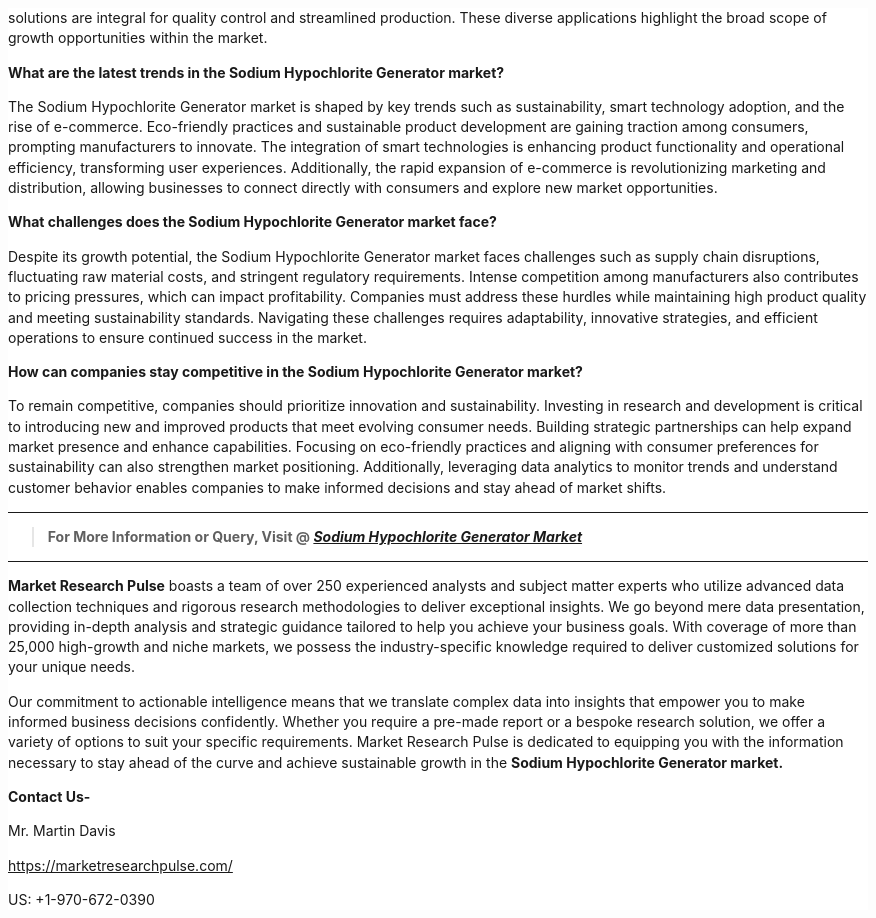 solutions are integral for quality control and streamlined production. These diverse applications highlight the broad scope of growth opportunities within the market.</p><p><strong>What are the latest trends in the Sodium Hypochlorite Generator market?</strong></p><p>The Sodium Hypochlorite Generator market is shaped by key trends such as sustainability, smart technology adoption, and the rise of e-commerce. Eco-friendly practices and sustainable product development are gaining traction among consumers, prompting manufacturers to innovate. The integration of smart technologies is enhancing product functionality and operational efficiency, transforming user experiences. Additionally, the rapid expansion of e-commerce is revolutionizing marketing and distribution, allowing businesses to connect directly with consumers and explore new market opportunities.</p><p><strong>What challenges does the Sodium Hypochlorite Generator market face?</strong></p><p>Despite its growth potential, the Sodium Hypochlorite Generator market faces challenges such as supply chain disruptions, fluctuating raw material costs, and stringent regulatory requirements. Intense competition among manufacturers also contributes to pricing pressures, which can impact profitability. Companies must address these hurdles while maintaining high product quality and meeting sustainability standards. Navigating these challenges requires adaptability, innovative strategies, and efficient operations to ensure continued success in the market.</p><p><strong>How can companies stay competitive in the Sodium Hypochlorite Generator market?</strong></p><p>To remain competitive, companies should prioritize innovation and sustainability. Investing in research and development is critical to introducing new and improved products that meet evolving consumer needs. Building strategic partnerships can help expand market presence and enhance capabilities. Focusing on eco-friendly practices and aligning with consumer preferences for sustainability can also strengthen market positioning. Additionally, leveraging data analytics to monitor trends and understand customer behavior enables companies to make informed decisions and stay ahead of market shifts.</p><hr /><blockquote><p><strong>For More Information or Query, Visit @&nbsp;<em><a href="https://marketresearchpulse.com/report/70671/sodium-hypochlorite-generator-market?utm_source=Linkedin&utm_medium=0110">Sodium Hypochlorite Generator Market</a></em></strong></p></blockquote><hr /><p><strong>Market Research Pulse</strong> boasts a team of over 250 experienced analysts and subject matter experts who utilize advanced data collection techniques and rigorous research methodologies to deliver exceptional insights. We go beyond mere data presentation, providing in-depth analysis and strategic guidance tailored to help you achieve your business goals. With coverage of more than 25,000 high-growth and niche markets, we possess the industry-specific knowledge required to deliver customized solutions for your unique needs.</p><p>Our commitment to actionable intelligence means that we translate complex data into insights that empower you to make informed business decisions confidently. Whether you require a pre-made report or a bespoke research solution, we offer a variety of options to suit your specific requirements. Market Research Pulse is dedicated to equipping you with the information necessary to stay ahead of the curve and achieve sustainable growth in the <strong>Sodium Hypochlorite Generator market.</strong></p><p><strong>Contact Us-</strong></p><p>Mr. Martin Davis</p><p>https://marketresearchpulse.com/</p><p>US: +1-970-672-0390</p>